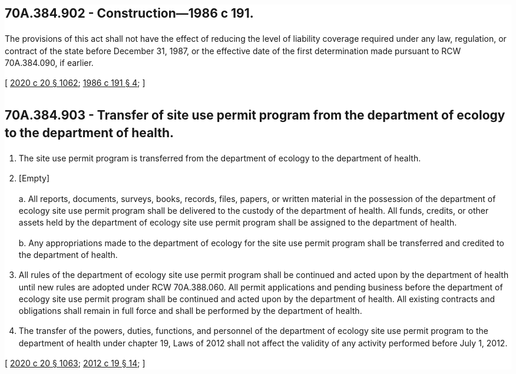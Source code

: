 ## 70A.384.902 - Construction—1986 c 191.
The provisions of this act shall not have the effect of reducing the level of liability coverage required under any law, regulation, or contract of the state before December 31, 1987, or the effective date of the first determination made pursuant to RCW 70A.384.090, if earlier.

\[ [2020 c 20 § 1062](http://lawfilesext.leg.wa.gov/biennium/2019-20/Pdf/Bills/Session%20Laws/House/2246-S.SL.pdf?cite=2020%20c%2020%20§%201062); [1986 c 191 § 4](https://leg.wa.gov/CodeReviser/documents/sessionlaw/1986c191.pdf?cite=1986%20c%20191%20§%204); \]

## 70A.384.903 - Transfer of site use permit program from the department of ecology to the department of health.
1. The site use permit program is transferred from the department of ecology to the department of health.

2. [Empty]

   a. All reports, documents, surveys, books, records, files, papers, or written material in the possession of the department of ecology site use permit program shall be delivered to the custody of the department of health. All funds, credits, or other assets held by the department of ecology site use permit program shall be assigned to the department of health.

   b. Any appropriations made to the department of ecology for the site use permit program shall be transferred and credited to the department of health.

3. All rules of the department of ecology site use permit program shall be continued and acted upon by the department of health until new rules are adopted under RCW 70A.388.060. All permit applications and pending business before the department of ecology site use permit program shall be continued and acted upon by the department of health. All existing contracts and obligations shall remain in full force and shall be performed by the department of health.

4. The transfer of the powers, duties, functions, and personnel of the department of ecology site use permit program to the department of health under chapter 19, Laws of 2012 shall not affect the validity of any activity performed before July 1, 2012.

\[ [2020 c 20 § 1063](http://lawfilesext.leg.wa.gov/biennium/2019-20/Pdf/Bills/Session%20Laws/House/2246-S.SL.pdf?cite=2020%20c%2020%20§%201063); [2012 c 19 § 14](http://lawfilesext.leg.wa.gov/biennium/2011-12/Pdf/Bills/Session%20Laws/House/2304.SL.pdf?cite=2012%20c%2019%20§%2014); \]

